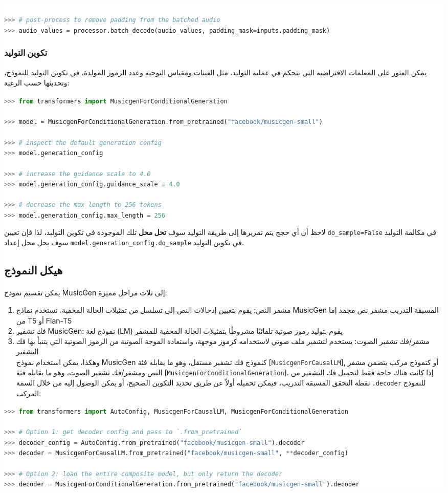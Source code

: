 ```python

>>> # post-process to remove padding from the batched audio
>>> audio_values = processor.batch_decode(audio_values, padding_mask=inputs.padding_mask)
```

### تكوين التوليد

يمكن العثور على المعلمات الافتراضية التي تتحكم في عملية التوليد، مثل العينات ومقياس التوجيه وعدد الرموز المولدة، في تكوين التوليد للنموذج، وتحديثها حسب الرغبة:

```python
>>> from transformers import MusicgenForConditionalGeneration

>>> model = MusicgenForConditionalGeneration.from_pretrained("facebook/musicgen-small")

>>> # inspect the default generation config
>>> model.generation_config

>>> # increase the guidance scale to 4.0
>>> model.generation_config.guidance_scale = 4.0

>>> # decrease the max length to 256 tokens
>>> model.generation_config.max_length = 256
```

لاحظ أن أي حجج يتم تمريرها إلى طريقة التوليد سوف **تحل محل** تلك الموجودة في تكوين التوليد، لذا فإن تعيين `do_sample=False` في مكالمة التوليد سوف يحل محل إعداد `model.generation_config.do_sample` في تكوين التوليد.

## هيكل النموذج

يمكن تقسيم نموذج MusicGen إلى ثلاث مراحل مميزة:

1. مشفر النص: يقوم بتعيين إدخالات النص إلى تسلسل من تمثيلات الحالة المخفية. تستخدم نماذج MusicGen المسبقة التدريب مشفر نص مجمد إما من T5 أو Flan-T5
2. فك تشفير MusicGen: نموذج لغة (LM) يقوم بتوليد رموز صوتية تلقائيًا مشروطًا بتمثيلات الحالة المخفية للمشفر
3. مشفر/فك تشفير الصوت: يستخدم لتشفير ملف صوتي لاستخدامه كرموز موجهة، واستعادة الموجة الصوتية من الرموز الصوتية التي يتنبأ بها فك التشفير  
وهكذا، يمكن استخدام نموذج MusicGen كنموذج فك تشفير مستقل، وهو ما يقابله فئة [`MusicgenForCausalLM`], أو كنموذج مركب يتضمن مشفر النص ومشفر/فك تشفير الصوت، وهو ما يقابله فئة [`MusicgenForConditionalGeneration`]. إذا كانت هناك حاجة فقط لتحميل فك التشفير من نقطة التحقق المسبقة التدريب، فيمكن تحميله أولاً عن طريق تحديد التكوين الصحيح، أو يمكن الوصول إليه من خلال السمة `.decoder` للنموذج المركب:

```python
>>> from transformers import AutoConfig, MusicgenForCausalLM, MusicgenForConditionalGeneration

>>> # Option 1: get decoder config and pass to `.from_pretrained`
>>> decoder_config = AutoConfig.from_pretrained("facebook/musicgen-small").decoder
>>> decoder = MusicgenForCausalLM.from_pretrained("facebook/musicgen-small", **decoder_config)

>>> # Option 2: load the entire composite model, but only return the decoder
>>> decoder = MusicgenForConditionalGeneration.from_pretrained("facebook/musicgen-small").decoder
```
